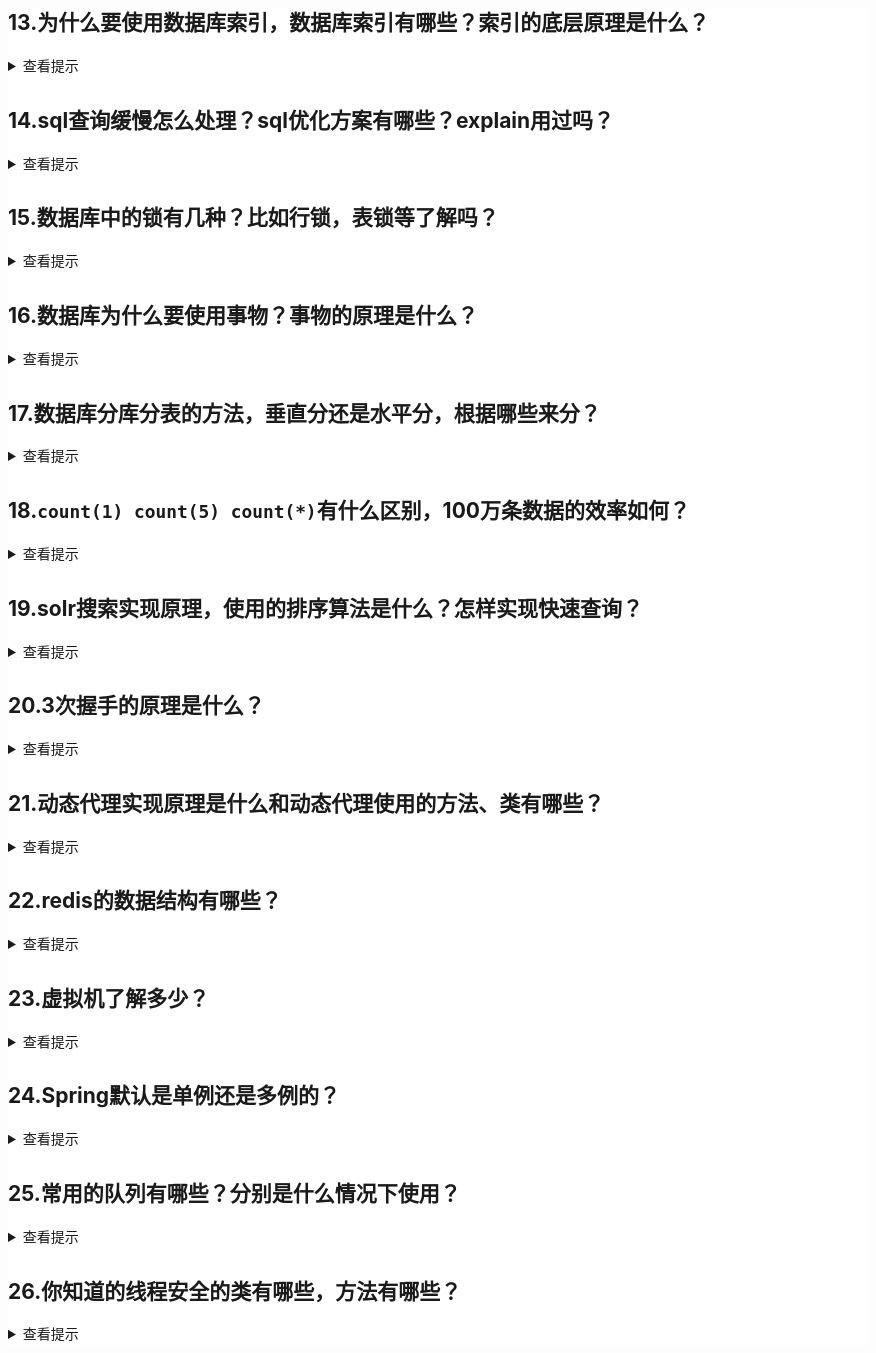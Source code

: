 ## 13.为什么要使用数据库索引，数据库索引有哪些？索引的底层原理是什么？
<details><summary>查看提示</summary></details>

## 14.sql查询缓慢怎么处理？sql优化方案有哪些？explain用过吗？
<details><summary>查看提示</summary></details>

## 15.数据库中的锁有几种？比如行锁，表锁等了解吗？
<details><summary>查看提示</summary></details>

## 16.数据库为什么要使用事物？事物的原理是什么？
<details><summary>查看提示</summary></details>

## 17.数据库分库分表的方法，垂直分还是水平分，根据哪些来分？
<details><summary>查看提示</summary></details>

## 18.`count(1) count(5) count(*)`有什么区别，100万条数据的效率如何？
<details><summary>查看提示</summary></details>

## 19.solr搜索实现原理，使用的排序算法是什么？怎样实现快速查询？
<details><summary>查看提示</summary></details>

## 20.3次握手的原理是什么？
<details><summary>查看提示</summary></details>

## 21.动态代理实现原理是什么和动态代理使用的方法、类有哪些？
<details><summary>查看提示</summary></details>

## 22.redis的数据结构有哪些？
<details><summary>查看提示</summary></details>

## 23.虚拟机了解多少？
<details><summary>查看提示</summary></details>

## 24.Spring默认是单例还是多例的？
<details><summary>查看提示</summary></details>

## 25.常用的队列有哪些？分别是什么情况下使用？
<details><summary>查看提示</summary></details>

## 26.你知道的线程安全的类有哪些，方法有哪些？
<details><summary>查看提示</summary></details>

